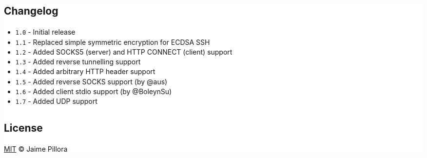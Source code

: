 ## Changelog

- `1.0` - Initial release
- `1.1` - Replaced simple symmetric encryption for ECDSA SSH
- `1.2` - Added SOCKS5 (server) and HTTP CONNECT (client) support
- `1.3` - Added reverse tunnelling support
- `1.4` - Added arbitrary HTTP header support
- `1.5` - Added reverse SOCKS support (by @aus)
- `1.6` - Added client stdio support (by @BoleynSu)
- `1.7` - Added UDP support

## License

[MIT](https://github.com/jpillora/chisel/blob/master/LICENSE) © Jaime Pillora
